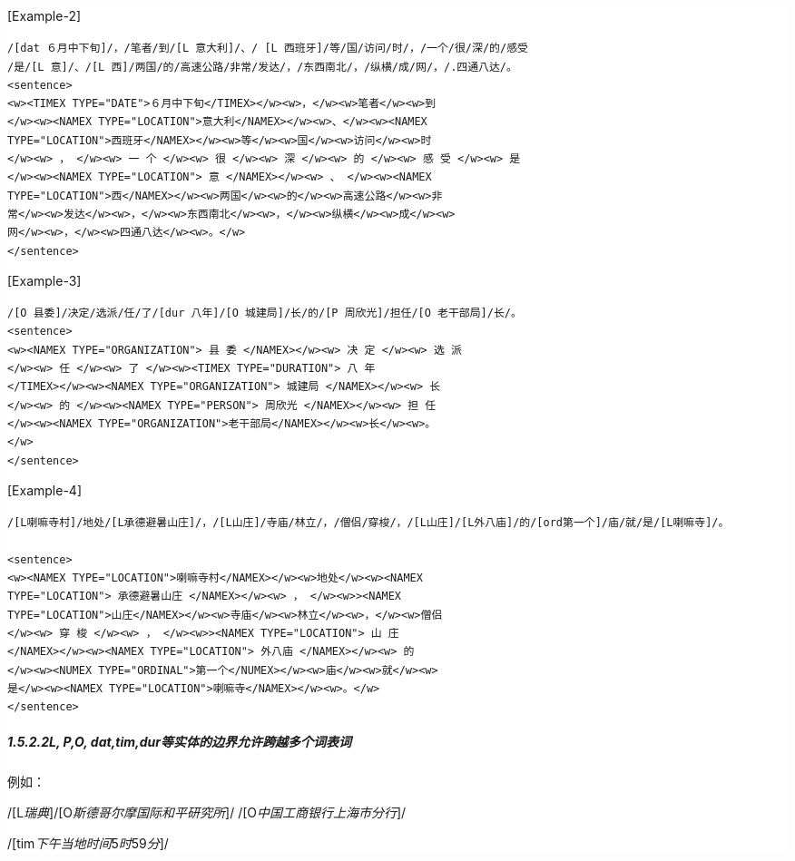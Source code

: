 
[Example-2]

```
/[dat ６月中下旬]/，/笔者/到/[L 意大利]/、/ [L 西班牙]/等/国/访问/时/，/一个/很/深/的/感受
/是/[L 意]/、/[L 西]/两国/的/高速公路/非常/发达/，/东西南北/，/纵横/成/网/，/.四通八达/。
<sentence>
<w><TIMEX TYPE="DATE">６月中下旬</TIMEX></w><w>，</w><w>笔者</w><w>到
</w><w><NAMEX TYPE="LOCATION">意大利</NAMEX></w><w>、</w><w><NAMEX
TYPE="LOCATION">西班牙</NAMEX></w><w>等</w><w>国</w><w>访问</w><w>时
</w><w> ， </w><w> 一 个 </w><w> 很 </w><w> 深 </w><w> 的 </w><w> 感 受 </w><w> 是
</w><w><NAMEX TYPE="LOCATION"> 意 </NAMEX></w><w> 、 </w><w><NAMEX
TYPE="LOCATION">西</NAMEX></w><w>两国</w><w>的</w><w>高速公路</w><w>非
常</w><w>发达</w><w>，</w><w>东西南北</w><w>，</w><w>纵横</w><w>成</w><w>
网</w><w>，</w><w>四通八达</w><w>。</w>
</sentence> 
```

[Example-3]

```
/[O 县委]/决定/选派/任/了/[dur 八年]/[O 城建局]/长/的/[P 周欣光]/担任/[O 老干部局]/长/。
<sentence>
<w><NAMEX TYPE="ORGANIZATION"> 县 委 </NAMEX></w><w> 决 定 </w><w> 选 派
</w><w> 任 </w><w> 了 </w><w><TIMEX TYPE="DURATION"> 八 年
</TIMEX></w><w><NAMEX TYPE="ORGANIZATION"> 城建局 </NAMEX></w><w> 长
</w><w> 的 </w><w><NAMEX TYPE="PERSON"> 周欣光 </NAMEX></w><w> 担 任
</w><w><NAMEX TYPE="ORGANIZATION">老干部局</NAMEX></w><w>长</w><w>。
</w>
</sentence>
```


[Example-4]

```
/[L喇嘛寺村]/地处/[L承德避暑山庄]/，/[L山庄]/寺庙/林立/，/僧侣/穿梭/，/[L山庄]/[L外八庙]/的/[ord第一个]/庙/就/是/[L喇嘛寺]/。

<sentence>
<w><NAMEX TYPE="LOCATION">喇嘛寺村</NAMEX></w><w>地处</w><w><NAMEX
TYPE="LOCATION"> 承德避暑山庄 </NAMEX></w><w> ， </w><w>><NAMEX
TYPE="LOCATION">山庄</NAMEX></w><w>寺庙</w><w>林立</w><w>，</w><w>僧侣
</w><w> 穿 梭 </w><w> ， </w><w>><NAMEX TYPE="LOCATION"> 山 庄
</NAMEX></w><w><NAMEX TYPE="LOCATION"> 外八庙 </NAMEX></w><w> 的
</w><w><NUMEX TYPE="ORDINAL">第一个</NUMEX></w><w>庙</w><w>就</w><w>
是</w><w><NAMEX TYPE="LOCATION">喇嘛寺</NAMEX></w><w>。</w>
</sentence> 
```

##### 1.5.2.2*L*, *P*,*O*, *dat*,*tim*,*dur*等实体的边界允许跨越多个词表词

例如：

/[L*瑞典*]/[O*斯德哥尔摩国际和平研究所*]/ /[O*中国工商银行上海市分行*]/

/[tim*下午当地时间*5*时*59*分*]/
